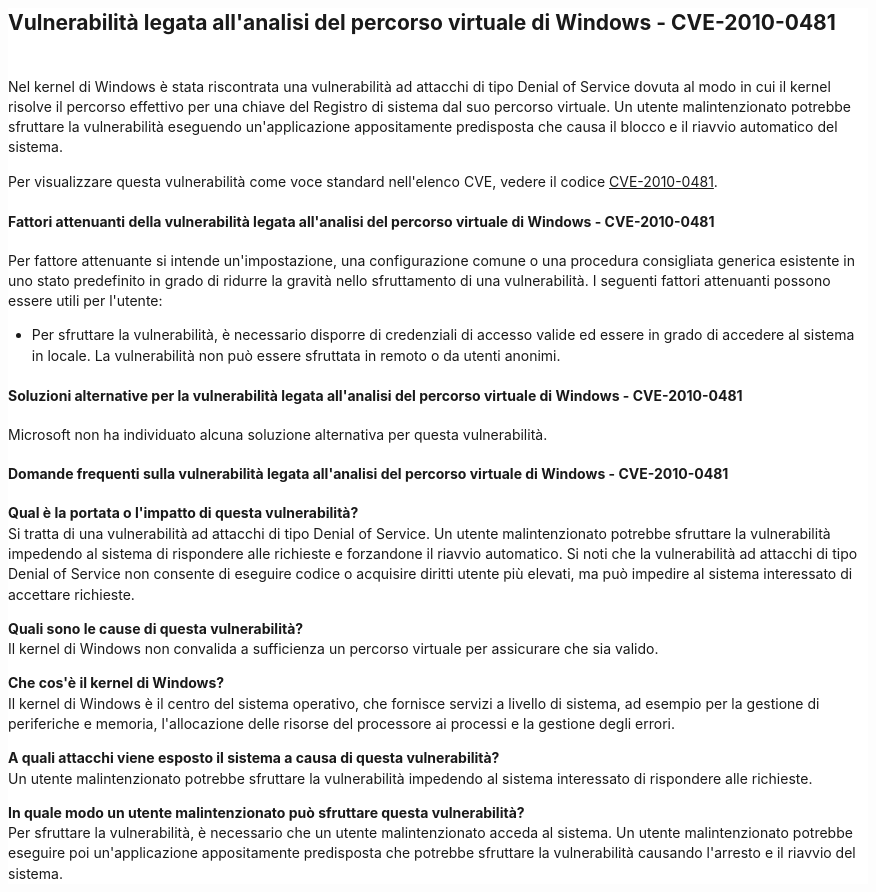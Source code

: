Vulnerabilità legata all'analisi del percorso virtuale di Windows - CVE-2010-0481  
---------------------------------------------------------------------------------
  
<span></span>  
Nel kernel di Windows è stata riscontrata una vulnerabilità ad attacchi di tipo Denial of Service dovuta al modo in cui il kernel risolve il percorso effettivo per una chiave del Registro di sistema dal suo percorso virtuale. Un utente malintenzionato potrebbe sfruttare la vulnerabilità eseguendo un'applicazione appositamente predisposta che causa il blocco e il riavvio automatico del sistema.
  
Per visualizzare questa vulnerabilità come voce standard nell'elenco CVE, vedere il codice [CVE-2010-0481](http://www.cve.mitre.org/cgi-bin/cvename.cgi?name=cve-2010-0481).
  
#### Fattori attenuanti della vulnerabilità legata all'analisi del percorso virtuale di Windows - CVE-2010-0481
  
Per fattore attenuante si intende un'impostazione, una configurazione comune o una procedura consigliata generica esistente in uno stato predefinito in grado di ridurre la gravità nello sfruttamento di una vulnerabilità. I seguenti fattori attenuanti possono essere utili per l'utente:
  
-   Per sfruttare la vulnerabilità, è necessario disporre di credenziali di accesso valide ed essere in grado di accedere al sistema in locale. La vulnerabilità non può essere sfruttata in remoto o da utenti anonimi.
  
#### Soluzioni alternative per la vulnerabilità legata all'analisi del percorso virtuale di Windows - CVE-2010-0481
  
Microsoft non ha individuato alcuna soluzione alternativa per questa vulnerabilità.
  
#### Domande frequenti sulla vulnerabilità legata all'analisi del percorso virtuale di Windows - CVE-2010-0481
  
**Qual è la portata o l'impatto di questa vulnerabilità?**    
Si tratta di una vulnerabilità ad attacchi di tipo Denial of Service. Un utente malintenzionato potrebbe sfruttare la vulnerabilità impedendo al sistema di rispondere alle richieste e forzandone il riavvio automatico. Si noti che la vulnerabilità ad attacchi di tipo Denial of Service non consente di eseguire codice o acquisire diritti utente più elevati, ma può impedire al sistema interessato di accettare richieste.
  
**Quali sono le cause di questa vulnerabilità?**    
Il kernel di Windows non convalida a sufficienza un percorso virtuale per assicurare che sia valido.
  
**Che cos'è il kernel di Windows?**    
Il kernel di Windows è il centro del sistema operativo, che fornisce servizi a livello di sistema, ad esempio per la gestione di periferiche e memoria, l'allocazione delle risorse del processore ai processi e la gestione degli errori.
  
**A quali attacchi viene esposto il sistema a causa di questa vulnerabilità?**    
Un utente malintenzionato potrebbe sfruttare la vulnerabilità impedendo al sistema interessato di rispondere alle richieste.
  
**In quale modo un utente malintenzionato può sfruttare questa vulnerabilità?**    
Per sfruttare la vulnerabilità, è necessario che un utente malintenzionato acceda al sistema. Un utente malintenzionato potrebbe eseguire poi un'applicazione appositamente predisposta che potrebbe sfruttare la vulnerabilità causando l'arresto e il riavvio del sistema.
  
